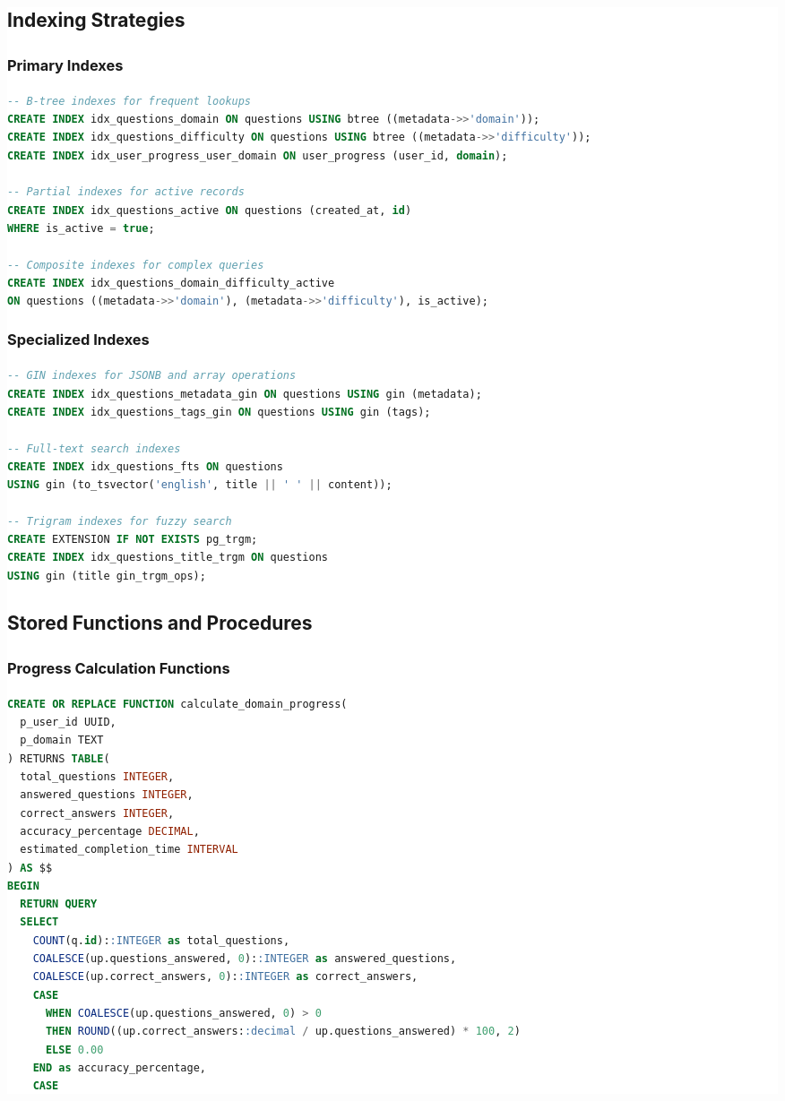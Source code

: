 ## Indexing Strategies

### Primary Indexes

```sql
-- B-tree indexes for frequent lookups
CREATE INDEX idx_questions_domain ON questions USING btree ((metadata->>'domain'));
CREATE INDEX idx_questions_difficulty ON questions USING btree ((metadata->>'difficulty'));
CREATE INDEX idx_user_progress_user_domain ON user_progress (user_id, domain);

-- Partial indexes for active records
CREATE INDEX idx_questions_active ON questions (created_at, id)
WHERE is_active = true;

-- Composite indexes for complex queries
CREATE INDEX idx_questions_domain_difficulty_active
ON questions ((metadata->>'domain'), (metadata->>'difficulty'), is_active);
```

### Specialized Indexes

```sql
-- GIN indexes for JSONB and array operations
CREATE INDEX idx_questions_metadata_gin ON questions USING gin (metadata);
CREATE INDEX idx_questions_tags_gin ON questions USING gin (tags);

-- Full-text search indexes
CREATE INDEX idx_questions_fts ON questions
USING gin (to_tsvector('english', title || ' ' || content));

-- Trigram indexes for fuzzy search
CREATE EXTENSION IF NOT EXISTS pg_trgm;
CREATE INDEX idx_questions_title_trgm ON questions
USING gin (title gin_trgm_ops);
```

## Stored Functions and Procedures

### Progress Calculation Functions

```sql
CREATE OR REPLACE FUNCTION calculate_domain_progress(
  p_user_id UUID,
  p_domain TEXT
) RETURNS TABLE(
  total_questions INTEGER,
  answered_questions INTEGER,
  correct_answers INTEGER,
  accuracy_percentage DECIMAL,
  estimated_completion_time INTERVAL
) AS $$
BEGIN
  RETURN QUERY
  SELECT
    COUNT(q.id)::INTEGER as total_questions,
    COALESCE(up.questions_answered, 0)::INTEGER as answered_questions,
    COALESCE(up.correct_answers, 0)::INTEGER as correct_answers,
    CASE
      WHEN COALESCE(up.questions_answered, 0) > 0
      THEN ROUND((up.correct_answers::decimal / up.questions_answered) * 100, 2)
      ELSE 0.00
    END as accuracy_percentage,
    CASE
```